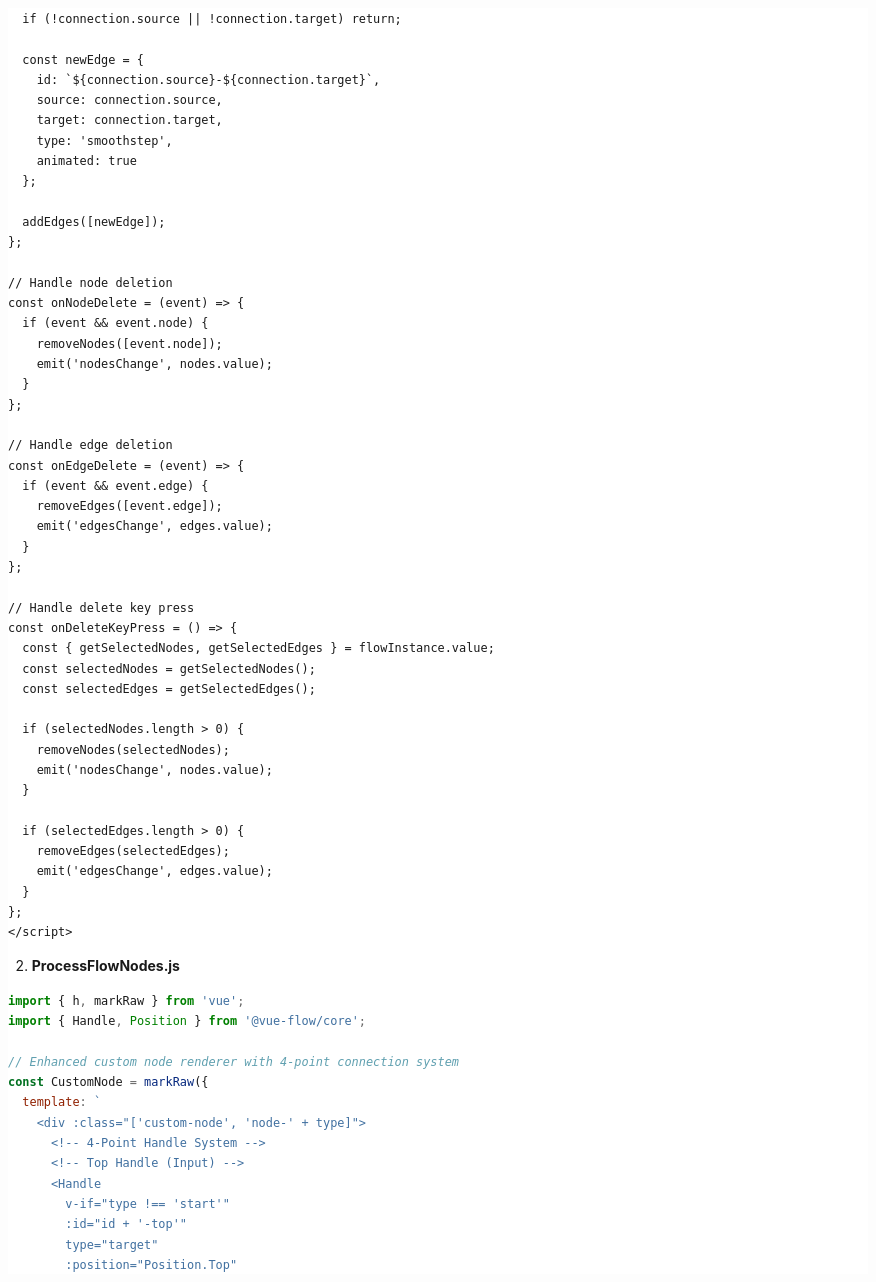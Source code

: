 ```vue
  if (!connection.source || !connection.target) return;
  
  const newEdge = {
    id: `${connection.source}-${connection.target}`,
    source: connection.source,
    target: connection.target,
    type: 'smoothstep',
    animated: true
  };

  addEdges([newEdge]);
};

// Handle node deletion
const onNodeDelete = (event) => {
  if (event && event.node) {
    removeNodes([event.node]);
    emit('nodesChange', nodes.value);
  }
};

// Handle edge deletion
const onEdgeDelete = (event) => {
  if (event && event.edge) {
    removeEdges([event.edge]);
    emit('edgesChange', edges.value);
  }
};

// Handle delete key press
const onDeleteKeyPress = () => {
  const { getSelectedNodes, getSelectedEdges } = flowInstance.value;
  const selectedNodes = getSelectedNodes();
  const selectedEdges = getSelectedEdges();
  
  if (selectedNodes.length > 0) {
    removeNodes(selectedNodes);
    emit('nodesChange', nodes.value);
  }
  
  if (selectedEdges.length > 0) {
    removeEdges(selectedEdges);
    emit('edgesChange', edges.value);
  }
};
</script>
```

2. **ProcessFlowNodes.js**
```javascript
import { h, markRaw } from 'vue';
import { Handle, Position } from '@vue-flow/core';

// Enhanced custom node renderer with 4-point connection system
const CustomNode = markRaw({
  template: `
    <div :class="['custom-node', 'node-' + type]">
      <!-- 4-Point Handle System -->
      <!-- Top Handle (Input) -->
      <Handle
        v-if="type !== 'start'"
        :id="id + '-top'"
        type="target"
        :position="Position.Top"
```